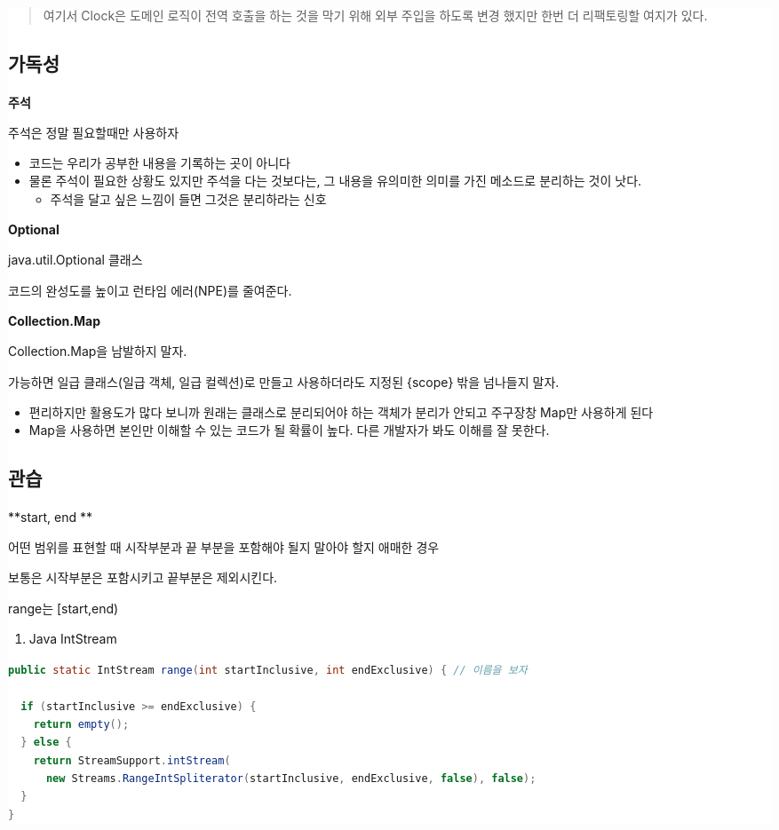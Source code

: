 > 여기서 Clock은 도메인 로직이 전역 호출을 하는 것을 막기 위해 외부 주입을 하도록 변경 했지만 한번 더 리팩토링할 여지가 있다.





## 가독성

**주석**

주석은 정말 필요할때만 사용하자

* 코드는 우리가 공부한 내용을 기록하는 곳이 아니다
* 물론 주석이 필요한 상황도 있지만 주석을 다는 것보다는, 그 내용을 유의미한 의미를 가진 메소드로 분리하는 것이 낫다.
  * 주석을 달고 싶은 느낌이 들면 그것은 분리하라는 신호



**Optional**

java.util.Optional 클래스

코드의 완성도를 높이고 런타임 에러(NPE)를 줄여준다.



**Collection.Map**

Collection.Map을 남발하지 말자.

가능하면 일급 클래스(일급 객체, 일급 컬렉션)로 만들고 사용하더라도 지정된 {scope} 밖을 넘나들지 말자.

* 편리하지만 활용도가 많다 보니까 원래는 클래스로 분리되어야 하는 객체가 분리가 안되고 주구장창 Map만 사용하게 된다
* Map을 사용하면 본인만 이해할 수 있는 코드가 될 확률이 높다. 다른 개발자가 봐도 이해를 잘 못한다.



## 관습



**start, end **



어떤 범위를 표현할 때 시작부분과 끝 부분을 포함해야 될지 말아야 할지 애매한 경우

보통은 시작부분은 포함시키고 끝부분은 제외시킨다.



range는 [start,end)



1. Java IntStream

```java
public static IntStream range(int startInclusive, int endExclusive) { // 이름을 보자 

  if (startInclusive >= endExclusive) {
    return empty();
  } else {
    return StreamSupport.intStream(
      new Streams.RangeIntSpliterator(startInclusive, endExclusive, false), false);   
  } 
}
```
